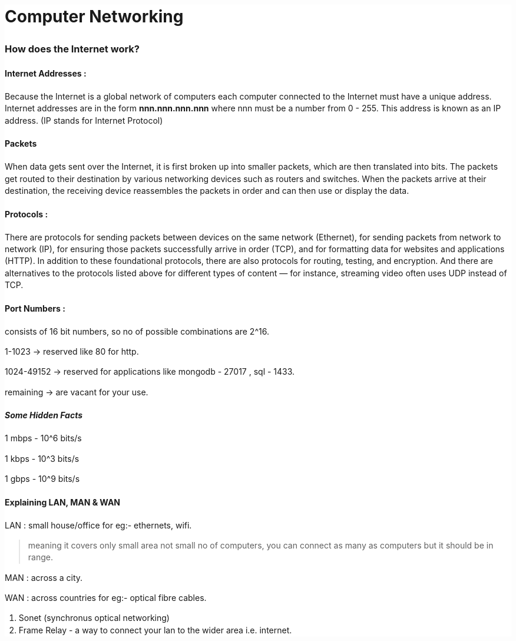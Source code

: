 # Computer Networking

### **How does the Internet work?**

#### **Internet Addresses** :

Because the Internet is a global network of computers each computer connected to the Internet must have a unique address. Internet addresses are in the form **nnn.nnn.nnn.nnn** where nnn must be a number from 0 - 255. This address is known as an IP address. (IP stands for Internet Protocol)

#### **Packets**
When data gets sent over the Internet, it is first broken up into smaller packets, which are then translated into bits. The packets get routed to their destination by various networking devices such as routers and switches. When the packets arrive at their destination, the receiving device reassembles the packets in order and can then use or display the data.

#### **Protocols** : 

There are protocols for sending packets between devices on the same network (Ethernet), for sending packets from network to network (IP), for ensuring those packets successfully arrive in order (TCP), and for formatting data for websites and applications (HTTP). In addition to these foundational protocols, there are also protocols for routing, testing, and encryption. And there are alternatives to the protocols listed above for different types of content — for instance, streaming video often uses UDP instead of TCP.

#### **Port Numbers** :
consists of 16 bit numbers, so no of possible combinations are 2^16.

1-1023 -> reserved like 80 for http.

1024-49152 -> reserved for applications like mongodb - 27017 , sql - 1433.

remaining -> are vacant for your use.

#### ***Some Hidden Facts***
1 mbps - 10^6 bits/s

1 kbps - 10^3 bits/s

1 gbps - 10^9 bits/s

#### **Explaining LAN, MAN & WAN**

LAN : small house/office for eg:- ethernets, wifi.

>meaning it covers only small area not small no of computers,
you can connect as many as computers but it should be in range.

MAN : across a city.

WAN : across countries for eg:- optical fibre cables.

1. Sonet (synchronus optical networking)
2. Frame Relay - a way to connect your lan to the wider area i.e. internet.
